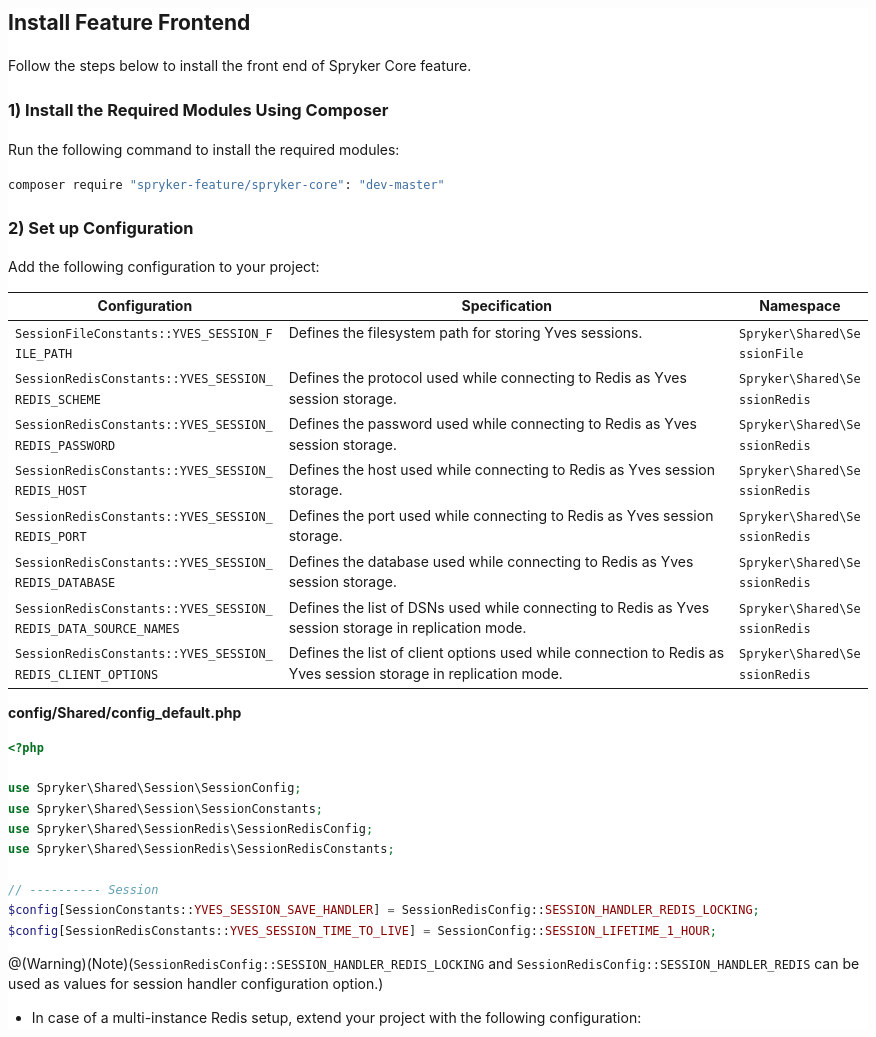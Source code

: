 
## Install Feature Frontend

Follow the steps below to install the front end of Spryker Core feature.


### 1) Install the Required Modules Using Composer
Run the following command to install the required modules:

```bash
composer require "spryker-feature/spryker-core": "dev-master"
```




### 2) Set up Configuration
Add the following configuration to your project:

| Configuration | Specification | Namespace |
| --- | --- | --- |
| `SessionFileConstants::YVES_SESSION_FILE_PATH` | Defines the filesystem path for storing Yves sessions. | `Spryker\Shared\SessionFile` |
| `SessionRedisConstants::YVES_SESSION_REDIS_SCHEME` | Defines the protocol used while connecting to Redis as Yves session storage. | `Spryker\Shared\SessionRedis` |
| `SessionRedisConstants::YVES_SESSION_REDIS_PASSWORD` | Defines the password used while connecting to Redis as Yves session storage. | `Spryker\Shared\SessionRedis` |
| `SessionRedisConstants::YVES_SESSION_REDIS_HOST` | Defines the host used while connecting to Redis as Yves session storage. | `Spryker\Shared\SessionRedis` |
| `SessionRedisConstants::YVES_SESSION_REDIS_PORT` | Defines the port used while connecting to Redis as Yves session storage. | `Spryker\Shared\SessionRedis` |
| `SessionRedisConstants::YVES_SESSION_REDIS_DATABASE` | Defines the database used while connecting to Redis as Yves session storage. | `Spryker\Shared\SessionRedis` |
| `SessionRedisConstants::YVES_SESSION_REDIS_DATA_SOURCE_NAMES` | Defines the list of DSNs used while connecting to Redis as Yves session storage in replication mode. | `Spryker\Shared\SessionRedis` |
| `SessionRedisConstants::YVES_SESSION_REDIS_CLIENT_OPTIONS` |Defines the list of client options used while connection to Redis as Yves session storage in replication mode. | `Spryker\Shared\SessionRedis` |

**config/Shared/config_default.php**

```php
<?php
 
use Spryker\Shared\Session\SessionConfig;
use Spryker\Shared\Session\SessionConstants;
use Spryker\Shared\SessionRedis\SessionRedisConfig;
use Spryker\Shared\SessionRedis\SessionRedisConstants;
 
// ---------- Session
$config[SessionConstants::YVES_SESSION_SAVE_HANDLER] = SessionRedisConfig::SESSION_HANDLER_REDIS_LOCKING;
$config[SessionRedisConstants::YVES_SESSION_TIME_TO_LIVE] = SessionConfig::SESSION_LIFETIME_1_HOUR;
```

@(Warning)(Note)(`SessionRedisConfig::SESSION_HANDLER_REDIS_LOCKING` and `SessionRedisConfig::SESSION_HANDLER_REDIS` can be used as values for session handler configuration option.)

* In case of a multi-instance Redis setup, extend your project with the following configuration:
